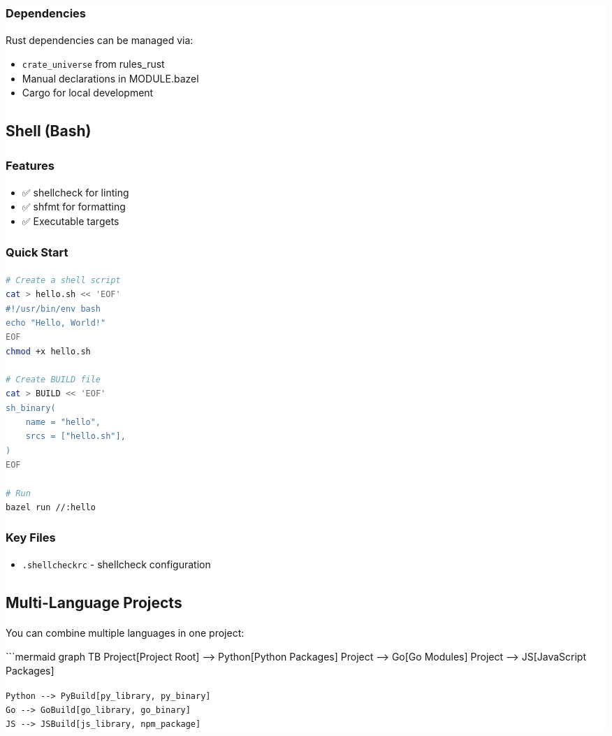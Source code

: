 ### Dependencies

Rust dependencies can be managed via:
- `crate_universe` from rules_rust
- Manual declarations in MODULE.bazel
- Cargo for local development

## Shell (Bash)

### Features
- ✅ shellcheck for linting
- ✅ shfmt for formatting
- ✅ Executable targets

### Quick Start

```bash
# Create a shell script
cat > hello.sh << 'EOF'
#!/usr/bin/env bash
echo "Hello, World!"
EOF
chmod +x hello.sh

# Create BUILD file
cat > BUILD << 'EOF'
sh_binary(
    name = "hello",
    srcs = ["hello.sh"],
)
EOF

# Run
bazel run //:hello
```

### Key Files
- `.shellcheckrc` - shellcheck configuration

## Multi-Language Projects

You can combine multiple languages in one project:

\`\`\`mermaid
graph TB
    Project[Project Root] --> Python[Python Packages]
    Project --> Go[Go Modules]
    Project --> JS[JavaScript Packages]
    
    Python --> PyBuild[py_library, py_binary]
    Go --> GoBuild[go_library, go_binary]
    JS --> JSBuild[js_library, npm_package]
    